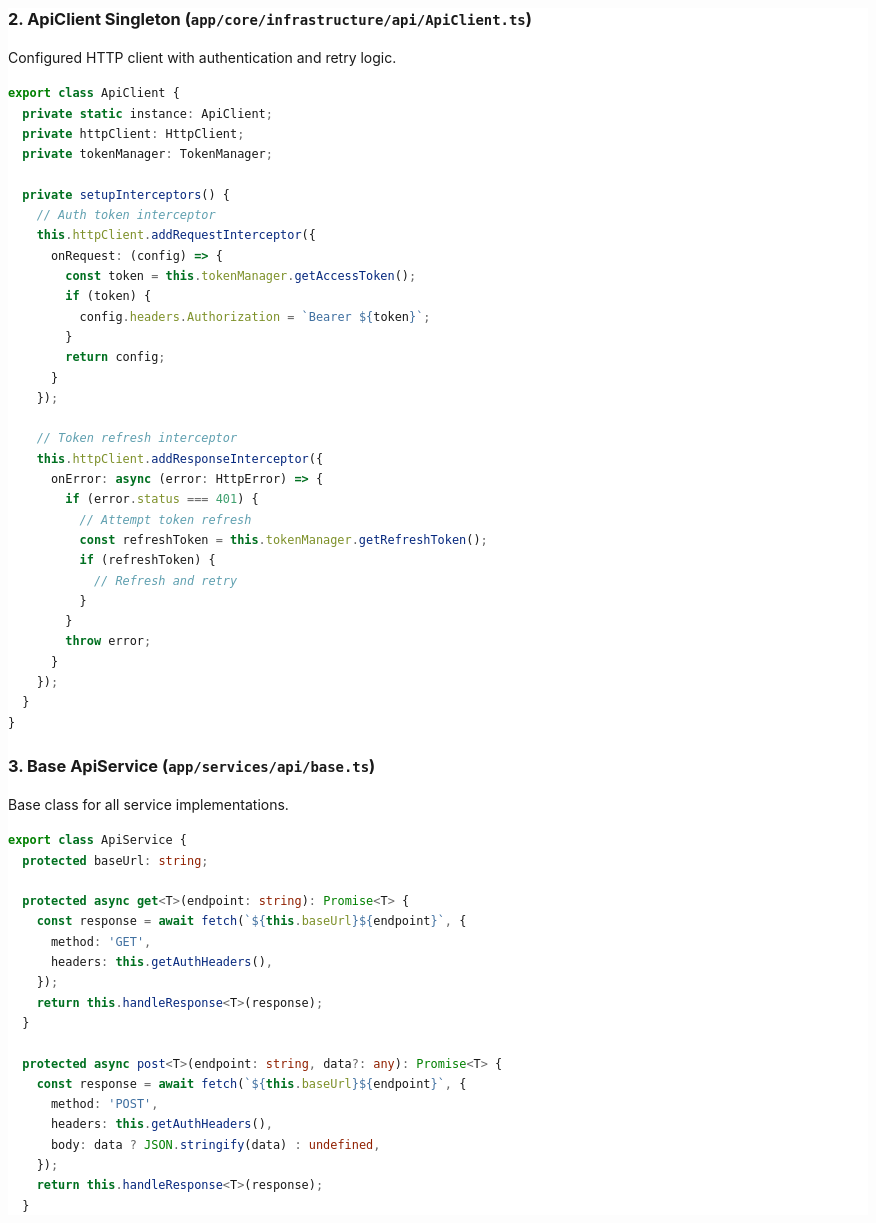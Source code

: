 ### 2. ApiClient Singleton (`app/core/infrastructure/api/ApiClient.ts`)

Configured HTTP client with authentication and retry logic.

```typescript
export class ApiClient {
  private static instance: ApiClient;
  private httpClient: HttpClient;
  private tokenManager: TokenManager;

  private setupInterceptors() {
    // Auth token interceptor
    this.httpClient.addRequestInterceptor({
      onRequest: (config) => {
        const token = this.tokenManager.getAccessToken();
        if (token) {
          config.headers.Authorization = `Bearer ${token}`;
        }
        return config;
      }
    });

    // Token refresh interceptor
    this.httpClient.addResponseInterceptor({
      onError: async (error: HttpError) => {
        if (error.status === 401) {
          // Attempt token refresh
          const refreshToken = this.tokenManager.getRefreshToken();
          if (refreshToken) {
            // Refresh and retry
          }
        }
        throw error;
      }
    });
  }
}
```

### 3. Base ApiService (`app/services/api/base.ts`)

Base class for all service implementations.

```typescript
export class ApiService {
  protected baseUrl: string;

  protected async get<T>(endpoint: string): Promise<T> {
    const response = await fetch(`${this.baseUrl}${endpoint}`, {
      method: 'GET',
      headers: this.getAuthHeaders(),
    });
    return this.handleResponse<T>(response);
  }

  protected async post<T>(endpoint: string, data?: any): Promise<T> {
    const response = await fetch(`${this.baseUrl}${endpoint}`, {
      method: 'POST',
      headers: this.getAuthHeaders(),
      body: data ? JSON.stringify(data) : undefined,
    });
    return this.handleResponse<T>(response);
  }

```